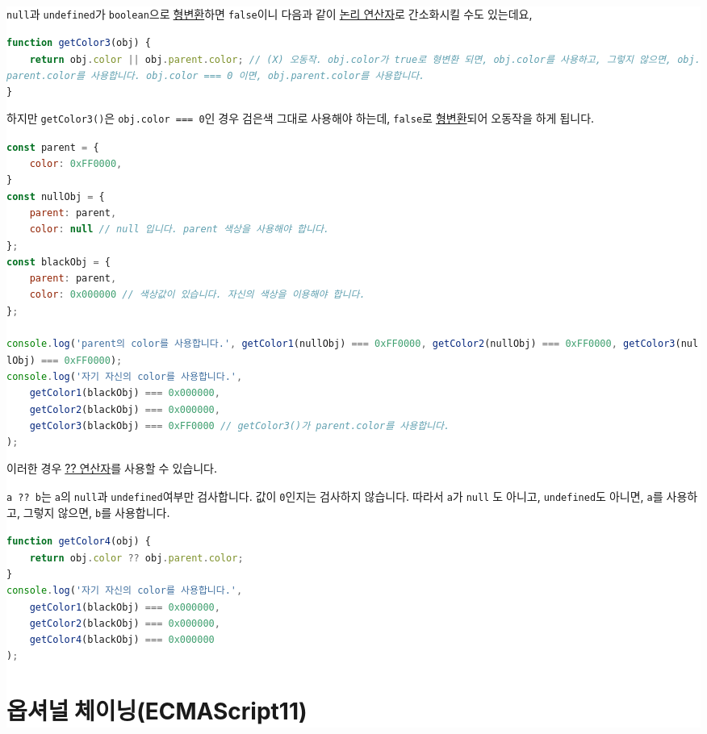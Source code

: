 `null`과 `undefined`가 `boolean`으로 [형변환](https://tango1202.github.io/javascript/javascript-basic/#%ED%98%95%EB%B3%80%ED%99%98)하면 `false`이니 다음과 같이 [논리 연산자](https://tango1202.github.io/javascript/javascript-basic/#%EC%97%B0%EC%82%B0%EC%9E%90)로 간소화시킬 수도 있는데요,

```javascript
function getColor3(obj) {
    return obj.color || obj.parent.color; // (X) 오동작. obj.color가 true로 형변환 되면, obj.color를 사용하고, 그렇지 않으면, obj.parent.color를 사용합니다. obj.color === 0 이면, obj.parent.color를 사용합니다.
}
```

하지만 `getColor3()`은 `obj.color === 0`인 경우 검은색 그대로 사용해야 하는데, `false`로 [형변환](https://tango1202.github.io/javascript/javascript-basic/#%ED%98%95%EB%B3%80%ED%99%98)되어 오동작을 하게 됩니다. 

```javascript
const parent = {
    color: 0xFF0000,
}
const nullObj = {
    parent: parent,
    color: null // null 입니다. parent 색상을 사용해야 합니다.
};
const blackObj = {
    parent: parent,
    color: 0x000000 // 색상값이 있습니다. 자신의 색상을 이용해야 합니다.
};

console.log('parent의 color를 사용합니다.', getColor1(nullObj) === 0xFF0000, getColor2(nullObj) === 0xFF0000, getColor3(nullObj) === 0xFF0000);
console.log('자기 자신의 color를 사용합니다.', 
    getColor1(blackObj) === 0x000000,
    getColor2(blackObj) === 0x000000, 
    getColor3(blackObj) === 0xFF0000 // getColor3()가 parent.color를 사용합니다.
); 
```

이러한 경우 [?? 연산자](https://tango1202.github.io/javascript/javascript-basic/#nullishecmascript11)를 사용할 수 있습니다.

`a ?? b`는 `a`의 `null`과 `undefined`여부만 검사합니다. 값이 `0`인지는 검사하지 않습니다. 따라서 `a`가 `null` 도 아니고, `undefined`도 아니면, `a`를 사용하고, 그렇지 않으면, `b`를 사용합니다. 

```javascript
function getColor4(obj) {
    return obj.color ?? obj.parent.color; 
}  
console.log('자기 자신의 color를 사용합니다.', 
    getColor1(blackObj) === 0x000000, 
    getColor2(blackObj) === 0x000000, 
    getColor4(blackObj) === 0x000000
); 
```

# 옵셔널 체이닝(ECMAScript11)
